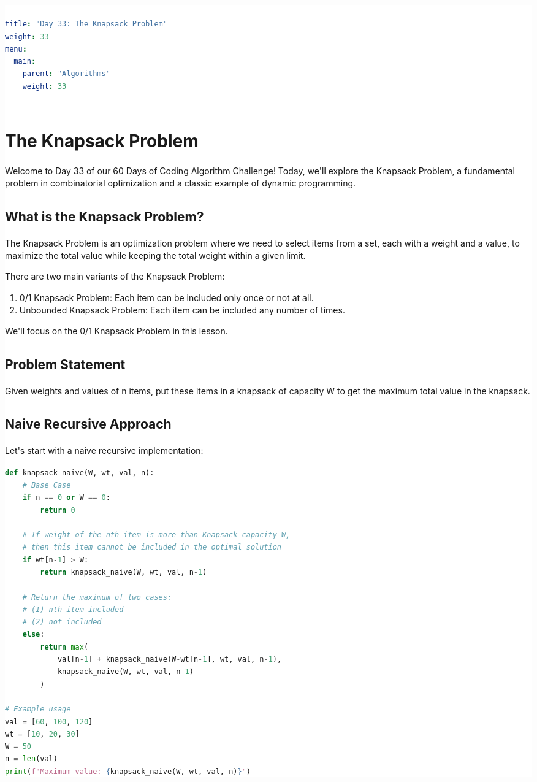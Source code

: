 ```yaml
---
title: "Day 33: The Knapsack Problem"
weight: 33
menu:
  main:
    parent: "Algorithms"
    weight: 33
---
```


# The Knapsack Problem

Welcome to Day 33 of our 60 Days of Coding Algorithm Challenge! Today, we'll explore the Knapsack Problem, a fundamental problem in combinatorial optimization and a classic example of dynamic programming.

## What is the Knapsack Problem?

The Knapsack Problem is an optimization problem where we need to select items from a set, each with a weight and a value, to maximize the total value while keeping the total weight within a given limit.

There are two main variants of the Knapsack Problem:
1. 0/1 Knapsack Problem: Each item can be included only once or not at all.
2. Unbounded Knapsack Problem: Each item can be included any number of times.

We'll focus on the 0/1 Knapsack Problem in this lesson.

## Problem Statement

Given weights and values of n items, put these items in a knapsack of capacity W to get the maximum total value in the knapsack.

## Naive Recursive Approach

Let's start with a naive recursive implementation:

```python
def knapsack_naive(W, wt, val, n):
    # Base Case
    if n == 0 or W == 0:
        return 0

    # If weight of the nth item is more than Knapsack capacity W,
    # then this item cannot be included in the optimal solution
    if wt[n-1] > W:
        return knapsack_naive(W, wt, val, n-1)

    # Return the maximum of two cases:
    # (1) nth item included
    # (2) not included
    else:
        return max(
            val[n-1] + knapsack_naive(W-wt[n-1], wt, val, n-1),
            knapsack_naive(W, wt, val, n-1)
        )

# Example usage
val = [60, 100, 120]
wt = [10, 20, 30]
W = 50
n = len(val)
print(f"Maximum value: {knapsack_naive(W, wt, val, n)}")
```